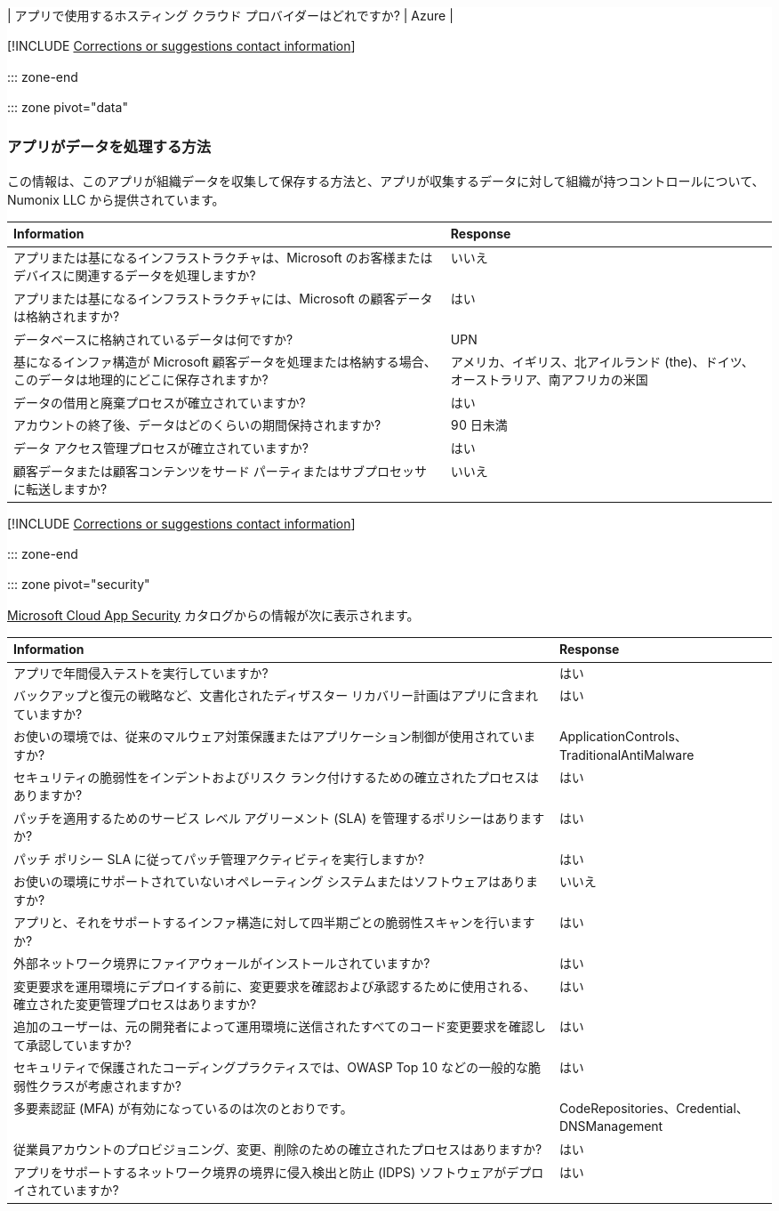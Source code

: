 | アプリで使用するホスティング クラウド プロバイダーはどれですか? | Azure |

 [!INCLUDE [Corrections or suggestions contact information](../includes/corrections-or-suggestions.md)]

::: zone-end

::: zone pivot="data"

### <a name="how-the-app-handles-data"></a>アプリがデータを処理する方法

この情報は、このアプリが組織データを収集して保存する方法と、アプリが収集するデータに対して組織が持つコントロールについて、Numonix LLC から提供されています。

| **Information** | **Response** |
|:----------------|:-------------|
| アプリまたは基になるインフラストラクチャは、Microsoft のお客様またはデバイスに関連するデータを処理しますか? | いいえ |
| アプリまたは基になるインフラストラクチャには、Microsoft の顧客データは格納されますか? | はい |
| データベースに格納されているデータは何ですか? | UPN |
| 基になるインファ構造が Microsoft 顧客データを処理または格納する場合、このデータは地理的にどこに保存されますか? | アメリカ、イギリス、北アイルランド (the)、ドイツ、オーストラリア、南アフリカの米国 |
| データの借用と廃棄プロセスが確立されていますか? | はい |
| アカウントの終了後、データはどのくらいの期間保持されますか? | 90 日未満 |
| データ アクセス管理プロセスが確立されていますか? | はい |
| 顧客データまたは顧客コンテンツをサード パーティまたはサブプロセッサに転送しますか? | いいえ |

[!INCLUDE [Corrections or suggestions contact information](../includes/corrections-or-suggestions.md)]

::: zone-end

::: zone pivot="security"

[Microsoft Cloud App Security](https://www.microsoft.com/enterprise-mobility-security/cloud-app-security) カタログからの情報が次に表示されます。

| **Information** | **Response** |
|:----------------|:-------------|
| アプリで年間侵入テストを実行していますか? | はい |
| バックアップと復元の戦略など、文書化されたディザスター リカバリー計画はアプリに含まれていますか? | はい |
| お使いの環境では、従来のマルウェア対策保護またはアプリケーション制御が使用されていますか? | ApplicationControls、TraditionalAntiMalware |
| セキュリティの脆弱性をインデントおよびリスク ランク付けするための確立されたプロセスはありますか? | はい |
| パッチを適用するためのサービス レベル アグリーメント (SLA) を管理するポリシーはありますか? | はい |
| パッチ ポリシー SLA に従ってパッチ管理アクティビティを実行しますか? | はい |
| お使いの環境にサポートされていないオペレーティング システムまたはソフトウェアはありますか? | いいえ |
| アプリと、それをサポートするインファ構造に対して四半期ごとの脆弱性スキャンを行いますか? | はい |
| 外部ネットワーク境界にファイアウォールがインストールされていますか? | はい |
| 変更要求を運用環境にデプロイする前に、変更要求を確認および承認するために使用される、確立された変更管理プロセスはありますか? | はい |
| 追加のユーザーは、元の開発者によって運用環境に送信されたすべてのコード変更要求を確認して承認していますか? | はい |
| セキュリティで保護されたコーディングプラクティスでは、OWASP Top 10 などの一般的な脆弱性クラスが考慮されますか? | はい |
| 多要素認証 (MFA) が有効になっているのは次のとおりです。 | CodeRepositories、Credential、DNSManagement |
| 従業員アカウントのプロビジョニング、変更、削除のための確立されたプロセスはありますか? | はい |
| アプリをサポートするネットワーク境界の境界に侵入検出と防止 (IDPS) ソフトウェアがデプロイされていますか? | はい |